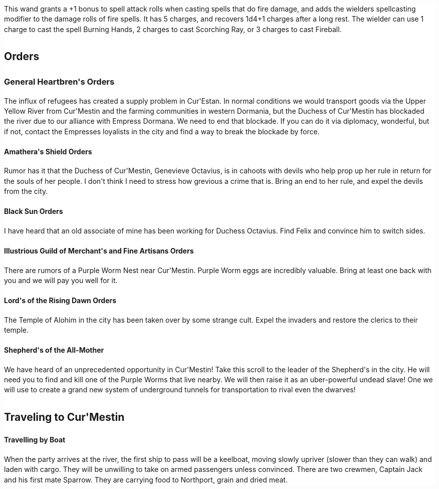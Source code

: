 This wand grants a +1 bonus to spell attack rolls when casting spells that do fire damage, and adds the wielders spellcasting modifier to the damage rolls of fire spells. It has 5 charges, and recovers 1d4+1 charges after a long rest. The wielder can use 1 charge to cast the spell Burning Hands, 2 charges to cast Scorching Ray, or 3 charges to cast Fireball.

## Orders

### General Heartbren's Orders

The influx of refugees has created a supply problem in Cur'Estan. In normal conditions we would transport goods via the Upper Yellow River from Cur'Mestin and the farming communities in western Dormania, but the Duchess of Cur'Mestin has blockaded the river due to our alliance with Empress Dormana. We need to end that blockade. If you can do it via diplomacy, wonderful, but if not, contact the Empresses loyalists in the city and find a way to break the blockade by force.

#### Amathera's Shield Orders

Rumor has it that the Duchess of Cur'Mestin, Genevieve Octavius, is in cahoots with devils who help prop up her rule in return for the souls of her people. I don't think I need to stress how grevious a crime that is. Bring an end to her rule, and expel the devils from the city.

#### Black Sun Orders

I have heard that an old associate of mine has been working for Duchess Octavius. Find Felix and convince him to switch sides.

#### Illustrious Guild of Merchant's and Fine Artisans Orders

There are rumors of a Purple Worm Nest near Cur'Mestin. Purple Worm eggs are incredibly valuable. Bring at least one back with you and we will pay you well for it.

#### Lord's of the Rising Dawn Orders

The Temple of Alohim in the city has been taken over by some strange cult. Expel the invaders and restore the clerics to their temple.

#### Shepherd's of the All-Mother

We have heard of an unprecedented opportunity in Cur'Mestin! Take this scroll to the leader of the Shepherd's in the city. He will need you to find and kill one of the Purple Worms that live nearby. We will then raise it as an uber-powerful undead slave! One we will use to create a grand new system of underground tunnels for transportation to rival even the dwarves!

## Traveling to Cur'Mestin

#### Travelling by Boat

When the party arrives at the river, the first ship to pass will be a keelboat, moving slowly upriver (slower than they can walk) and laden with cargo. They will be unwilling to take on armed passengers unless convinced. There are two crewmen, Captain Jack and his first mate Sparrow. They are carrying food to Northport, grain and dried meat.
